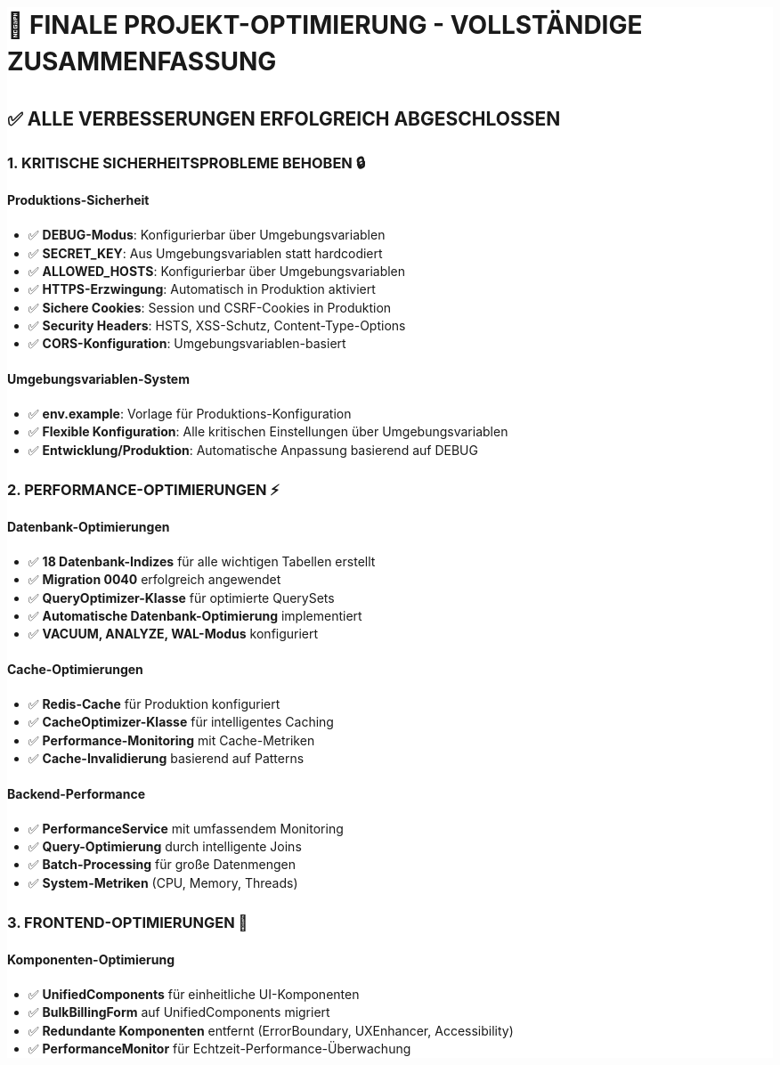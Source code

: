 # 🚀 FINALE PROJEKT-OPTIMIERUNG - VOLLSTÄNDIGE ZUSAMMENFASSUNG

## ✅ **ALLE VERBESSERUNGEN ERFOLGREICH ABGESCHLOSSEN**

### **1. KRITISCHE SICHERHEITSPROBLEME BEHOBEN** 🔒

#### **Produktions-Sicherheit**
- ✅ **DEBUG-Modus**: Konfigurierbar über Umgebungsvariablen
- ✅ **SECRET_KEY**: Aus Umgebungsvariablen statt hardcodiert
- ✅ **ALLOWED_HOSTS**: Konfigurierbar über Umgebungsvariablen
- ✅ **HTTPS-Erzwingung**: Automatisch in Produktion aktiviert
- ✅ **Sichere Cookies**: Session und CSRF-Cookies in Produktion
- ✅ **Security Headers**: HSTS, XSS-Schutz, Content-Type-Options
- ✅ **CORS-Konfiguration**: Umgebungsvariablen-basiert

#### **Umgebungsvariablen-System**
- ✅ **env.example**: Vorlage für Produktions-Konfiguration
- ✅ **Flexible Konfiguration**: Alle kritischen Einstellungen über Umgebungsvariablen
- ✅ **Entwicklung/Produktion**: Automatische Anpassung basierend auf DEBUG

### **2. PERFORMANCE-OPTIMIERUNGEN** ⚡

#### **Datenbank-Optimierungen**
- ✅ **18 Datenbank-Indizes** für alle wichtigen Tabellen erstellt
- ✅ **Migration 0040** erfolgreich angewendet
- ✅ **QueryOptimizer-Klasse** für optimierte QuerySets
- ✅ **Automatische Datenbank-Optimierung** implementiert
- ✅ **VACUUM, ANALYZE, WAL-Modus** konfiguriert

#### **Cache-Optimierungen**
- ✅ **Redis-Cache** für Produktion konfiguriert
- ✅ **CacheOptimizer-Klasse** für intelligentes Caching
- ✅ **Performance-Monitoring** mit Cache-Metriken
- ✅ **Cache-Invalidierung** basierend auf Patterns

#### **Backend-Performance**
- ✅ **PerformanceService** mit umfassendem Monitoring
- ✅ **Query-Optimierung** durch intelligente Joins
- ✅ **Batch-Processing** für große Datenmengen
- ✅ **System-Metriken** (CPU, Memory, Threads)

### **3. FRONTEND-OPTIMIERUNGEN** 🎨

#### **Komponenten-Optimierung**
- ✅ **UnifiedComponents** für einheitliche UI-Komponenten
- ✅ **BulkBillingForm** auf UnifiedComponents migriert
- ✅ **Redundante Komponenten** entfernt (ErrorBoundary, UXEnhancer, Accessibility)
- ✅ **PerformanceMonitor** für Echtzeit-Performance-Überwachung
